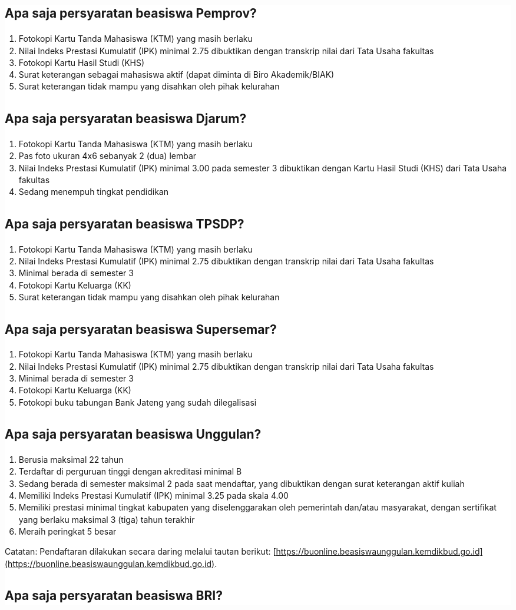 ## Apa saja persyaratan beasiswa Pemprov?

1. Fotokopi Kartu Tanda Mahasiswa (KTM) yang masih berlaku
2. Nilai Indeks Prestasi Kumulatif (IPK) minimal 2.75 dibuktikan dengan transkrip nilai dari Tata Usaha fakultas
3. Fotokopi Kartu Hasil Studi (KHS)
4. Surat keterangan sebagai mahasiswa aktif (dapat diminta di Biro Akademik/BIAK)
5. Surat keterangan tidak mampu yang disahkan oleh pihak kelurahan

## Apa saja persyaratan beasiswa Djarum?

1. Fotokopi Kartu Tanda Mahasiswa (KTM) yang masih berlaku
2. Pas foto ukuran 4x6 sebanyak 2 (dua) lembar
3. Nilai Indeks Prestasi Kumulatif (IPK) minimal 3.00 pada semester 3 dibuktikan dengan Kartu Hasil Studi (KHS) dari Tata Usaha fakultas
4. Sedang menempuh tingkat pendidikan

## Apa saja persyaratan beasiswa TPSDP?

1. Fotokopi Kartu Tanda Mahasiswa (KTM) yang masih berlaku
2. Nilai Indeks Prestasi Kumulatif (IPK) minimal 2.75 dibuktikan dengan transkrip nilai dari Tata Usaha fakultas
3. Minimal berada di semester 3
4. Fotokopi Kartu Keluarga (KK)
5. Surat keterangan tidak mampu yang disahkan oleh pihak kelurahan

## Apa saja persyaratan beasiswa Supersemar?

1. Fotokopi Kartu Tanda Mahasiswa (KTM) yang masih berlaku
2. Nilai Indeks Prestasi Kumulatif (IPK) minimal 2.75 dibuktikan dengan transkrip nilai dari Tata Usaha fakultas
3. Minimal berada di semester 3
4. Fotokopi Kartu Keluarga (KK)
5. Fotokopi buku tabungan Bank Jateng yang sudah dilegalisasi

## Apa saja persyaratan beasiswa Unggulan?

1. Berusia maksimal 22 tahun
2. Terdaftar di perguruan tinggi dengan akreditasi minimal B
3. Sedang berada di semester maksimal 2 pada saat mendaftar, yang dibuktikan dengan surat keterangan aktif kuliah
4. Memiliki Indeks Prestasi Kumulatif (IPK) minimal 3.25 pada skala 4.00
5. Memiliki prestasi minimal tingkat kabupaten yang diselenggarakan oleh pemerintah dan/atau masyarakat, dengan sertifikat yang berlaku maksimal 3 (tiga) tahun terakhir
6. Meraih peringkat 5 besar

Catatan: Pendaftaran dilakukan secara daring melalui tautan berikut: [https://buonline.beasiswaunggulan.kemdikbud.go.id](https://buonline.beasiswaunggulan.kemdikbud.go.id).

## Apa saja persyaratan beasiswa BRI?
